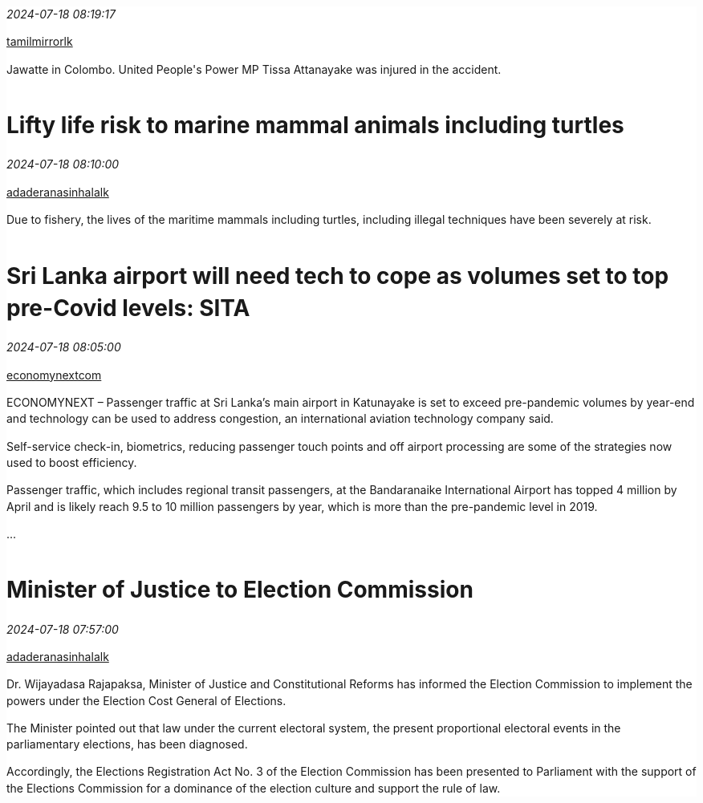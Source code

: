 *2024-07-18 08:19:17*

[tamilmirrorlk](https://www.tamilmirror.lk/செய்திகள்/கொழும்பு-விபத்தில்-எம்-பி-காயம்/175-340592)

Jawatte in Colombo. United People's Power MP Tissa Attanayake was injured in the accident.



# Lifty life risk to marine mammal animals including turtles

*2024-07-18 08:10:00*

[adaderanasinhalalk](http://sinhala.adaderana.lk/news/198934)

Due to fishery, the lives of the maritime mammals including turtles, including illegal techniques have been severely at risk.



# Sri Lanka airport will need tech to cope as volumes set to top pre-Covid levels: SITA

*2024-07-18 08:05:00*

[economynextcom](https://economynext.com/sri-lanka-airport-will-need-tech-to-cope-as-volumes-set-to-top-pre-covid-levels-sita-172704/)

ECONOMYNEXT – Passenger traffic at Sri Lanka’s main airport in Katunayake is set to exceed pre-pandemic volumes by year-end and technology can be used to address congestion, an international aviation technology company said.

Self-service check-in, biometrics, reducing passenger touch points and off airport processing are some of the strategies now used to boost efficiency.

Passenger traffic, which includes regional transit passengers, at the Bandaranaike International Airport has topped 4 million by April and is likely reach 9.5 to 10 million passengers by year, which is more than the pre-pandemic level in 2019.

...



# Minister of Justice to Election Commission

*2024-07-18 07:57:00*

[adaderanasinhalalk](http://sinhala.adaderana.lk/news/198933)

Dr. Wijayadasa Rajapaksa, Minister of Justice and Constitutional Reforms has informed the Election Commission to implement the powers under the Election Cost General of Elections.

The Minister pointed out that law under the current electoral system, the present proportional electoral events in the parliamentary elections, has been diagnosed.

Accordingly, the Elections Registration Act No. 3 of the Election Commission has been presented to Parliament with the support of the Elections Commission for a dominance of the election culture and support the rule of law.
